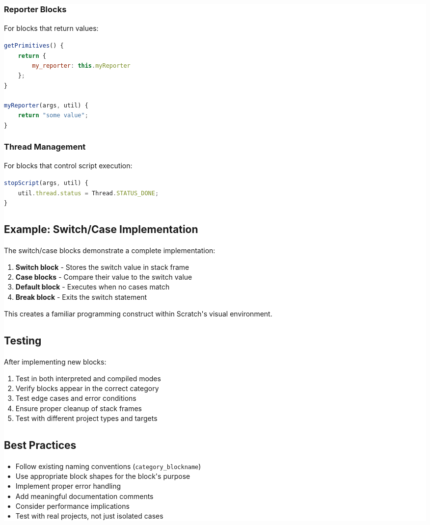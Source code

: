 ### Reporter Blocks
For blocks that return values:

```javascript
getPrimitives() {
    return {
        my_reporter: this.myReporter
    };
}

myReporter(args, util) {
    return "some value";
}
```

### Thread Management
For blocks that control script execution:

```javascript
stopScript(args, util) {
    util.thread.status = Thread.STATUS_DONE;
}
```

## Example: Switch/Case Implementation

The switch/case blocks demonstrate a complete implementation:

1. **Switch block** - Stores the switch value in stack frame
2. **Case blocks** - Compare their value to the switch value  
3. **Default block** - Executes when no cases match
4. **Break block** - Exits the switch statement

This creates a familiar programming construct within Scratch's visual environment.

## Testing

After implementing new blocks:

1. Test in both interpreted and compiled modes
2. Verify blocks appear in the correct category
3. Test edge cases and error conditions
4. Ensure proper cleanup of stack frames
5. Test with different project types and targets

## Best Practices

- Follow existing naming conventions (`category_blockname`)
- Use appropriate block shapes for the block's purpose
- Implement proper error handling
- Add meaningful documentation comments
- Consider performance implications
- Test with real projects, not just isolated cases
